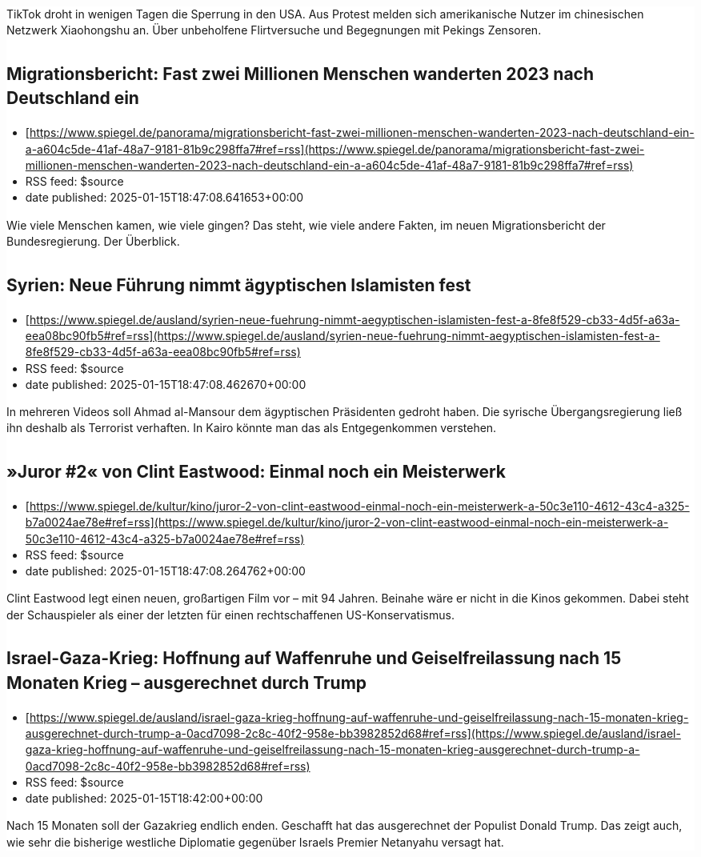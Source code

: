 TikTok droht in wenigen Tagen die Sperrung in den USA. Aus Protest melden sich amerikanische Nutzer im chinesischen Netzwerk Xiaohongshu an. Über unbeholfene Flirtversuche und Begegnungen mit Pekings Zensoren.

## Migrationsbericht: Fast zwei Millionen Menschen wanderten 2023 nach Deutschland ein
 - [https://www.spiegel.de/panorama/migrationsbericht-fast-zwei-millionen-menschen-wanderten-2023-nach-deutschland-ein-a-a604c5de-41af-48a7-9181-81b9c298ffa7#ref=rss](https://www.spiegel.de/panorama/migrationsbericht-fast-zwei-millionen-menschen-wanderten-2023-nach-deutschland-ein-a-a604c5de-41af-48a7-9181-81b9c298ffa7#ref=rss)
 - RSS feed: $source
 - date published: 2025-01-15T18:47:08.641653+00:00

Wie viele Menschen kamen, wie viele gingen? Das steht, wie viele andere Fakten, im neuen Migrationsbericht der Bundesregierung. Der Überblick.

## Syrien: Neue Führung nimmt ägyptischen Islamisten fest
 - [https://www.spiegel.de/ausland/syrien-neue-fuehrung-nimmt-aegyptischen-islamisten-fest-a-8fe8f529-cb33-4d5f-a63a-eea08bc90fb5#ref=rss](https://www.spiegel.de/ausland/syrien-neue-fuehrung-nimmt-aegyptischen-islamisten-fest-a-8fe8f529-cb33-4d5f-a63a-eea08bc90fb5#ref=rss)
 - RSS feed: $source
 - date published: 2025-01-15T18:47:08.462670+00:00

In mehreren Videos soll Ahmad al-Mansour dem ägyptischen Präsidenten gedroht haben. Die syrische Übergangsregierung ließ ihn deshalb als Terrorist verhaften. In Kairo könnte man das als Entgegenkommen verstehen.

## »Juror #2« von Clint Eastwood: Einmal noch ein Meisterwerk
 - [https://www.spiegel.de/kultur/kino/juror-2-von-clint-eastwood-einmal-noch-ein-meisterwerk-a-50c3e110-4612-43c4-a325-b7a0024ae78e#ref=rss](https://www.spiegel.de/kultur/kino/juror-2-von-clint-eastwood-einmal-noch-ein-meisterwerk-a-50c3e110-4612-43c4-a325-b7a0024ae78e#ref=rss)
 - RSS feed: $source
 - date published: 2025-01-15T18:47:08.264762+00:00

Clint Eastwood legt einen neuen, großartigen Film vor – mit 94 Jahren. Beinahe wäre er nicht in die Kinos gekommen. Dabei steht der Schauspieler als einer der letzten für einen rechtschaffenen US-Konservatismus.

## Israel-Gaza-Krieg: Hoffnung auf Waffenruhe und Geiselfreilassung nach 15 Monaten Krieg – ausgerechnet durch Trump
 - [https://www.spiegel.de/ausland/israel-gaza-krieg-hoffnung-auf-waffenruhe-und-geiselfreilassung-nach-15-monaten-krieg-ausgerechnet-durch-trump-a-0acd7098-2c8c-40f2-958e-bb3982852d68#ref=rss](https://www.spiegel.de/ausland/israel-gaza-krieg-hoffnung-auf-waffenruhe-und-geiselfreilassung-nach-15-monaten-krieg-ausgerechnet-durch-trump-a-0acd7098-2c8c-40f2-958e-bb3982852d68#ref=rss)
 - RSS feed: $source
 - date published: 2025-01-15T18:42:00+00:00

Nach 15 Monaten soll der Gazakrieg endlich enden. Geschafft hat das ausgerechnet der Populist Donald Trump. Das zeigt auch, wie sehr die bisherige westliche Diplomatie gegenüber Israels Premier Netanyahu versagt hat.
